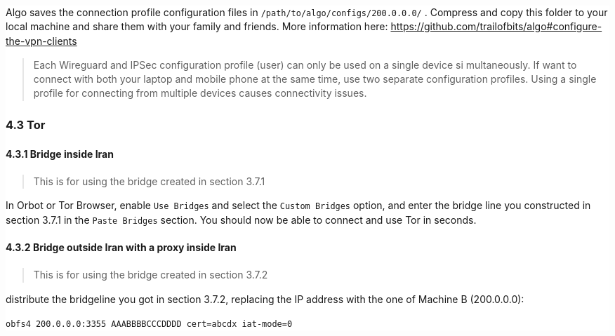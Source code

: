 Algo saves the connection profile configuration files in `/path/to/algo/configs/200.0.0.0/` . Compress and copy this folder to your local machine and share them with your family and friends. More information here: https://github.com/trailofbits/algo#configure-the-vpn-clients

> Each Wireguard and IPSec configuration profile (user) can only be used on a single device si	multaneously. If want to connect with both your laptop and mobile phone at the same time, use two separate configuration profiles. Using a single profile for connecting from multiple devices causes connectivity issues.

### 4.3 Tor

#### 4.3.1 Bridge inside Iran

> This is for using the bridge created in section 3.7.1

In Orbot or Tor Browser, enable `Use Bridges` and select the `Custom Bridges` option, and enter the bridge line you constructed in section 3.7.1 in the `Paste Bridges` section. You should now be able to connect and use Tor in seconds.

#### 4.3.2 Bridge outside Iran with a proxy inside Iran

> This is for using the bridge created in section 3.7.2

distribute the bridgeline you got in section 3.7.2, replacing the IP address with the one of Machine B (200.0.0.0):

```
obfs4 200.0.0.0:3355 AAABBBBCCCDDDD cert=abcdx iat-mode=0
```

